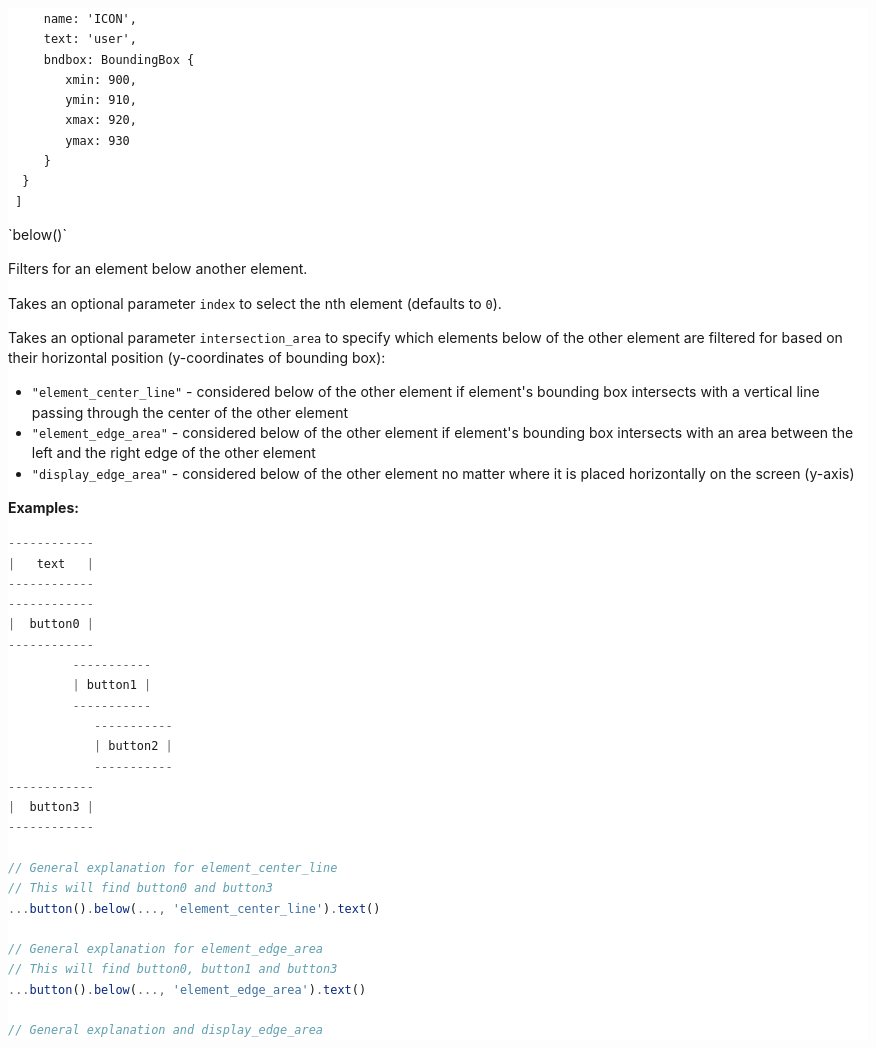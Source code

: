 ```text 
     name: 'ICON',
     text: 'user',
     bndbox: BoundingBox {
        xmin: 900,
        ymin: 910,
        xmax: 920,
        ymax: 930
     }
  }
 ]
```  

</md-block>
<md-block>


</md-block>
            </td>
        </tr>
        <tr>
            <td>
                <md-block>`below()`</md-block>
            </td>
            <td>
<md-block>

Filters for an element below another element.

Takes an optional parameter `index` to select the nth element (defaults to `0`).

Takes an optional parameter `intersection_area` to specify which elements below of the other element are filtered for based on their horizontal position (y-coordinates of bounding box):
- `"element_center_line"` - considered below of the other element if element's bounding box intersects with a vertical line passing through the center of the other element
- `"element_edge_area"` - considered below of the other element if element's bounding box intersects with an area between the left and the right edge of the other element
- `"display_edge_area"` - considered below of the other element no matter where it is placed horizontally on the screen (y-axis)

**Examples:**
```typescript 
------------
|   text   |
------------
------------
|  button0 |
------------
         -----------
         | button1 |
         -----------
            -----------
            | button2 |
            -----------
------------
|  button3 |
------------

// General explanation for element_center_line
// This will find button0 and button3
...button().below(..., 'element_center_line').text()

// General explanation for element_edge_area
// This will find button0, button1 and button3
...button().below(..., 'element_edge_area').text()

// General explanation and display_edge_area
```